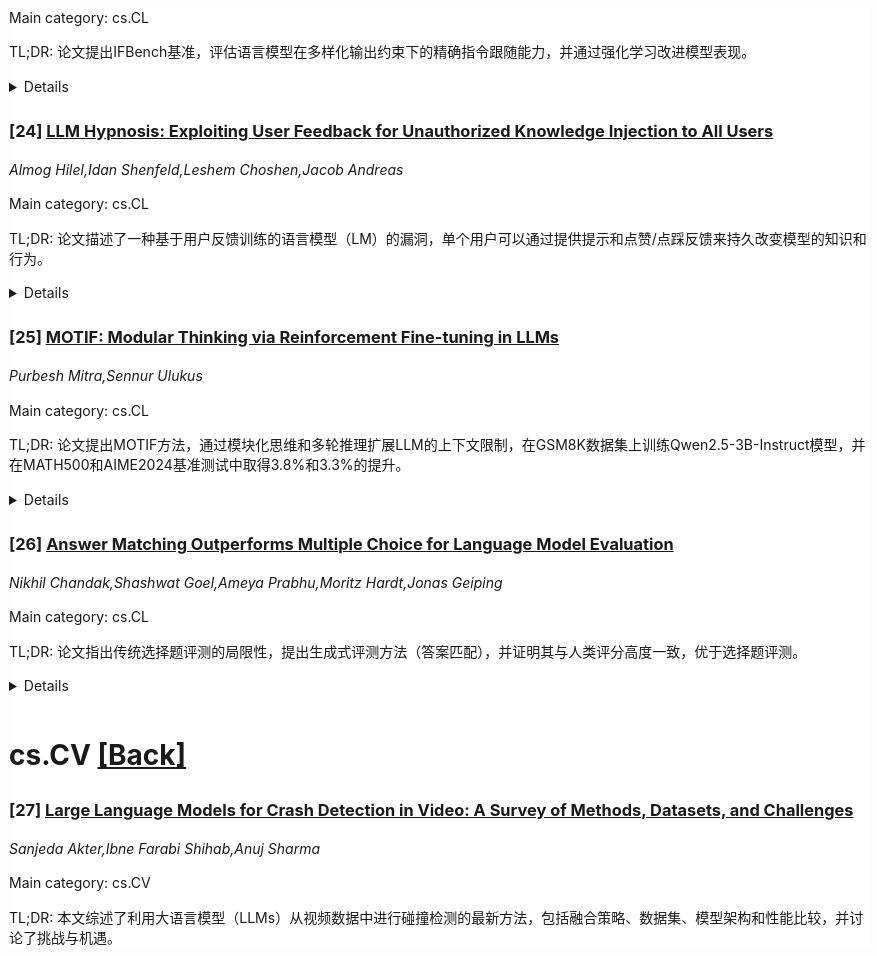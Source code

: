 Main category: cs.CL

TL;DR: 论文提出IFBench基准，评估语言模型在多样化输出约束下的精确指令跟随能力，并通过强化学习改进模型表现。


<details><summary>Details</summary></details>


### [24] [LLM Hypnosis: Exploiting User Feedback for Unauthorized Knowledge Injection to All Users](https://arxiv.org/abs/2507.02850)
*Almog Hilel,Idan Shenfeld,Leshem Choshen,Jacob Andreas*

Main category: cs.CL

TL;DR: 论文描述了一种基于用户反馈训练的语言模型（LM）的漏洞，单个用户可以通过提供提示和点赞/点踩反馈来持久改变模型的知识和行为。


<details><summary>Details</summary></details>


### [25] [MOTIF: Modular Thinking via Reinforcement Fine-tuning in LLMs](https://arxiv.org/abs/2507.02851)
*Purbesh Mitra,Sennur Ulukus*

Main category: cs.CL

TL;DR: 论文提出MOTIF方法，通过模块化思维和多轮推理扩展LLM的上下文限制，在GSM8K数据集上训练Qwen2.5-3B-Instruct模型，并在MATH500和AIME2024基准测试中取得3.8%和3.3%的提升。


<details><summary>Details</summary></details>


### [26] [Answer Matching Outperforms Multiple Choice for Language Model Evaluation](https://arxiv.org/abs/2507.02856)
*Nikhil Chandak,Shashwat Goel,Ameya Prabhu,Moritz Hardt,Jonas Geiping*

Main category: cs.CL

TL;DR: 论文指出传统选择题评测的局限性，提出生成式评测方法（答案匹配），并证明其与人类评分高度一致，优于选择题评测。


<details><summary>Details</summary></details>


<div id='cs.CV'></div>

# cs.CV [[Back]](#toc)

### [27] [Large Language Models for Crash Detection in Video: A Survey of Methods, Datasets, and Challenges](https://arxiv.org/abs/2507.02074)
*Sanjeda Akter,Ibne Farabi Shihab,Anuj Sharma*

Main category: cs.CV

TL;DR: 本文综述了利用大语言模型（LLMs）从视频数据中进行碰撞检测的最新方法，包括融合策略、数据集、模型架构和性能比较，并讨论了挑战与机遇。
